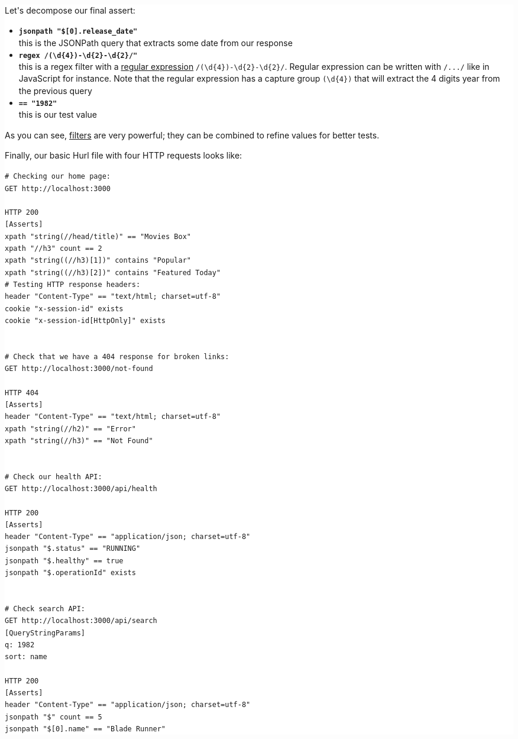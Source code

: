 Let's decompose our final assert: 

- __`jsonpath "$[0].release_date"`__    
  this is the JSONPath query that extracts some date from our response
- __`regex /(\d{4})-\d{2}-\d{2}/"`__    
  this is a regex filter with a [regular expression] `/(\d{4})-\d{2}-\d{2}/`. Regular 
expression can be written with `/.../` like in JavaScript for instance. Note that the regular expression has a
capture group `(\d{4})` that will extract the 4 digits year from the previous query
- __`== "1982"`__    
  this is our test value

As you can see, [filters] are very powerful; they can be combined to refine values for better tests. 


Finally, our basic Hurl file with four HTTP requests looks like:

```hurl
# Checking our home page:
GET http://localhost:3000

HTTP 200
[Asserts]
xpath "string(//head/title)" == "Movies Box"
xpath "//h3" count == 2
xpath "string((//h3)[1])" contains "Popular"
xpath "string((//h3)[2])" contains "Featured Today"
# Testing HTTP response headers:
header "Content-Type" == "text/html; charset=utf-8"
cookie "x-session-id" exists
cookie "x-session-id[HttpOnly]" exists


# Check that we have a 404 response for broken links:
GET http://localhost:3000/not-found

HTTP 404
[Asserts]
header "Content-Type" == "text/html; charset=utf-8"
xpath "string(//h2)" == "Error"
xpath "string(//h3)" == "Not Found"


# Check our health API:
GET http://localhost:3000/api/health

HTTP 200
[Asserts]
header "Content-Type" == "application/json; charset=utf-8"
jsonpath "$.status" == "RUNNING"
jsonpath "$.healthy" == true
jsonpath "$.operationId" exists


# Check search API:
GET http://localhost:3000/api/search
[QueryStringParams]
q: 1982
sort: name

HTTP 200
[Asserts]
header "Content-Type" == "application/json; charset=utf-8"
jsonpath "$" count == 5
jsonpath "$[0].name" == "Blade Runner"
```

[404 page]: https://developer.mozilla.org/en-US/docs/Web/HTTP/Status/404
[JSONPath assert]: /docs/asserting-response.md#jsonpath-assert
[JSONPath query]: https://goessner.net/articles/JsonPath/
[query parameter section]: /docs/request.md#query-parameters
[`--test`]: /docs/manual.md#test
[XHR]: https://developer.mozilla.org/en-US/docs/Web/API/XMLHttpRequest
[`startsWith`]: /docs/asserting-response.md#predicates
[`endsWith`]: /docs/asserting-response.md#predicates
[`contains`]: /docs/asserting-response.md#predicates
[`matches`]: /docs/asserting-response.md#predicates
[filters]: /docs/filters.md
[`count`]: /docs/filters.md#count
[regular expression]: https://en.wikipedia.org/wiki/Regular_expression
[`jq`]: https://github.com/jqlang/jq